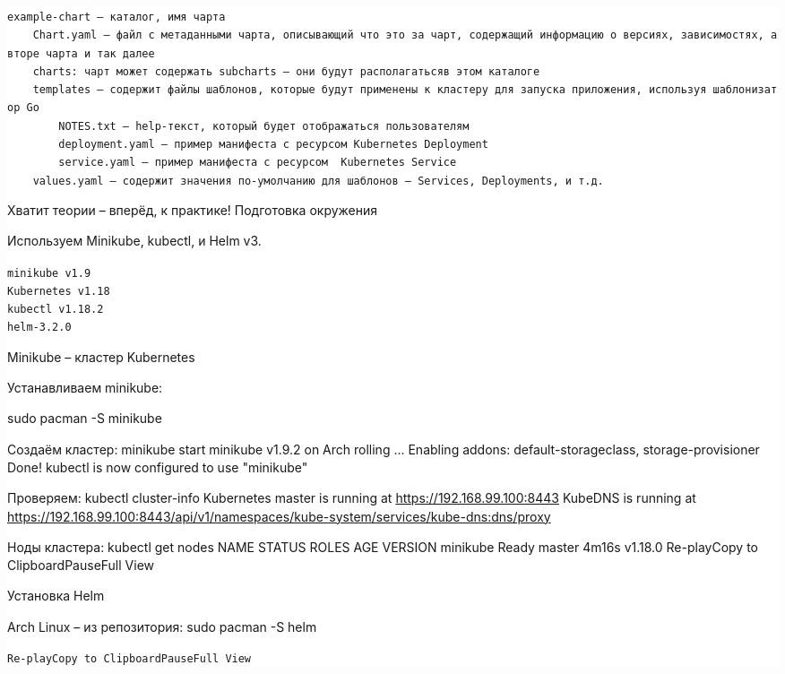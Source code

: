    example-chart – каталог, имя чарта
        Chart.yaml – файл с метаданными чарта, описывающий что это за чарт, содержащий информацию о версиях, зависимостях, авторе чарта и так далее
        charts: чарт может содержать subcharts – они будут располагатьсяв этом каталоге
        templates – содержит файлы шаблонов, которые будут применены к кластеру для запуска приложения, используя шаблонизатор Go
            NOTES.txt – help-текст, который будет отображаться пользователям
            deployment.yaml – пример манифеста с ресурсом Kubernetes Deployment
            service.yaml – пример манифеста с ресурсом  Kubernetes Service
        values.yaml – содержит значения по-умолчанию для шаблонов – Services, Deployments, и т.д.

Хватит теории – вперёд, к практике!
Подготовка окружения

Используем Minikube, kubectl, и Helm v3.

    minikube v1.9
    Kubernetes v1.18
    kubectl v1.18.2
    helm-3.2.0

Minikube – кластер Kubernetes

Устанавливаем minikube:

sudo pacman -S minikube



Создаём кластер:
minikube start
  minikube v1.9.2 on Arch rolling
...
  Enabling addons: default-storageclass, storage-provisioner
  Done! kubectl is now configured to use "minikube"



Проверяем:
kubectl cluster-info
Kubernetes master is running at https://192.168.99.100:8443
KubeDNS is running at https://192.168.99.100:8443/api/v1/namespaces/kube-system/services/kube-dns:dns/proxy



Ноды кластера:
kubectl get nodes
NAME       STATUS   ROLES    AGE     VERSION
minikube   Ready    master   4m16s   v1.18.0
  Re-playCopy to ClipboardPauseFull View


Установка Helm

Arch Linux – из репозитория:
sudo pacman -S helm

    Re-playCopy to ClipboardPauseFull View
